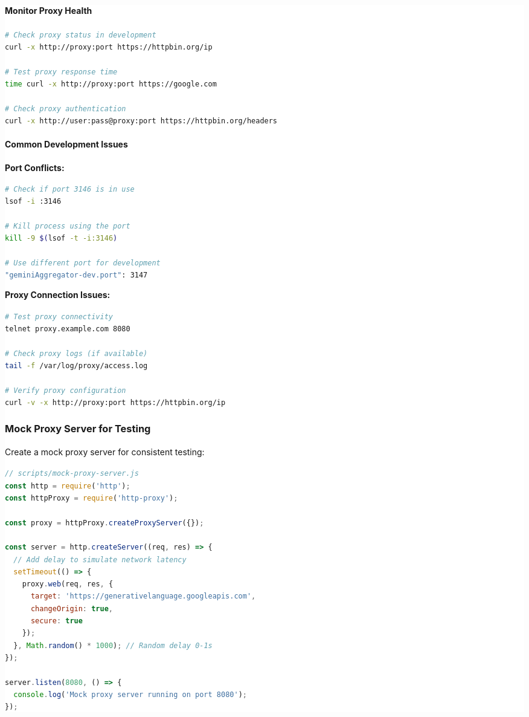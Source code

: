 #### Monitor Proxy Health
```bash
# Check proxy status in development
curl -x http://proxy:port https://httpbin.org/ip

# Test proxy response time
time curl -x http://proxy:port https://google.com

# Check proxy authentication
curl -x http://user:pass@proxy:port https://httpbin.org/headers
```

#### Common Development Issues

**Port Conflicts:**
```bash
# Check if port 3146 is in use
lsof -i :3146

# Kill process using the port
kill -9 $(lsof -t -i:3146)

# Use different port for development
"geminiAggregator-dev.port": 3147
```

**Proxy Connection Issues:**
```bash
# Test proxy connectivity
telnet proxy.example.com 8080

# Check proxy logs (if available)
tail -f /var/log/proxy/access.log

# Verify proxy configuration
curl -v -x http://proxy:port https://httpbin.org/ip
```

### Mock Proxy Server for Testing

Create a mock proxy server for consistent testing:

```javascript
// scripts/mock-proxy-server.js
const http = require('http');
const httpProxy = require('http-proxy');

const proxy = httpProxy.createProxyServer({});

const server = http.createServer((req, res) => {
  // Add delay to simulate network latency
  setTimeout(() => {
    proxy.web(req, res, {
      target: 'https://generativelanguage.googleapis.com',
      changeOrigin: true,
      secure: true
    });
  }, Math.random() * 1000); // Random delay 0-1s
});

server.listen(8080, () => {
  console.log('Mock proxy server running on port 8080');
});
```
